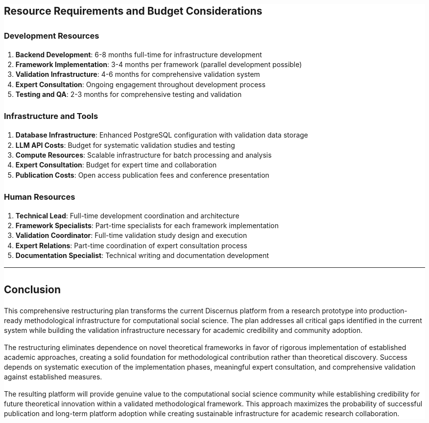 
## Resource Requirements and Budget Considerations

### Development Resources
1. **Backend Development**: 6-8 months full-time for infrastructure development
2. **Framework Implementation**: 3-4 months per framework (parallel development possible)
3. **Validation Infrastructure**: 4-6 months for comprehensive validation system
4. **Expert Consultation**: Ongoing engagement throughout development process
5. **Testing and QA**: 2-3 months for comprehensive testing and validation

### Infrastructure and Tools
1. **Database Infrastructure**: Enhanced PostgreSQL configuration with validation data storage
2. **LLM API Costs**: Budget for systematic validation studies and testing
3. **Compute Resources**: Scalable infrastructure for batch processing and analysis
4. **Expert Consultation**: Budget for expert time and collaboration
5. **Publication Costs**: Open access publication fees and conference presentation

### Human Resources
1. **Technical Lead**: Full-time development coordination and architecture
2. **Framework Specialists**: Part-time specialists for each framework implementation
3. **Validation Coordinator**: Full-time validation study design and execution
4. **Expert Relations**: Part-time coordination of expert consultation process
5. **Documentation Specialist**: Technical writing and documentation development

---

## Conclusion

This comprehensive restructuring plan transforms the current Discernus platform from a research prototype into production-ready methodological infrastructure for computational social science. The plan addresses all critical gaps identified in the current system while building the validation infrastructure necessary for academic credibility and community adoption.

The restructuring eliminates dependence on novel theoretical frameworks in favor of rigorous implementation of established academic approaches, creating a solid foundation for methodological contribution rather than theoretical discovery. Success depends on systematic execution of the implementation phases, meaningful expert consultation, and comprehensive validation against established measures.

The resulting platform will provide genuine value to the computational social science community while establishing credibility for future theoretical innovation within a validated methodological framework. This approach maximizes the probability of successful publication and long-term platform adoption while creating sustainable infrastructure for academic research collaboration. 
